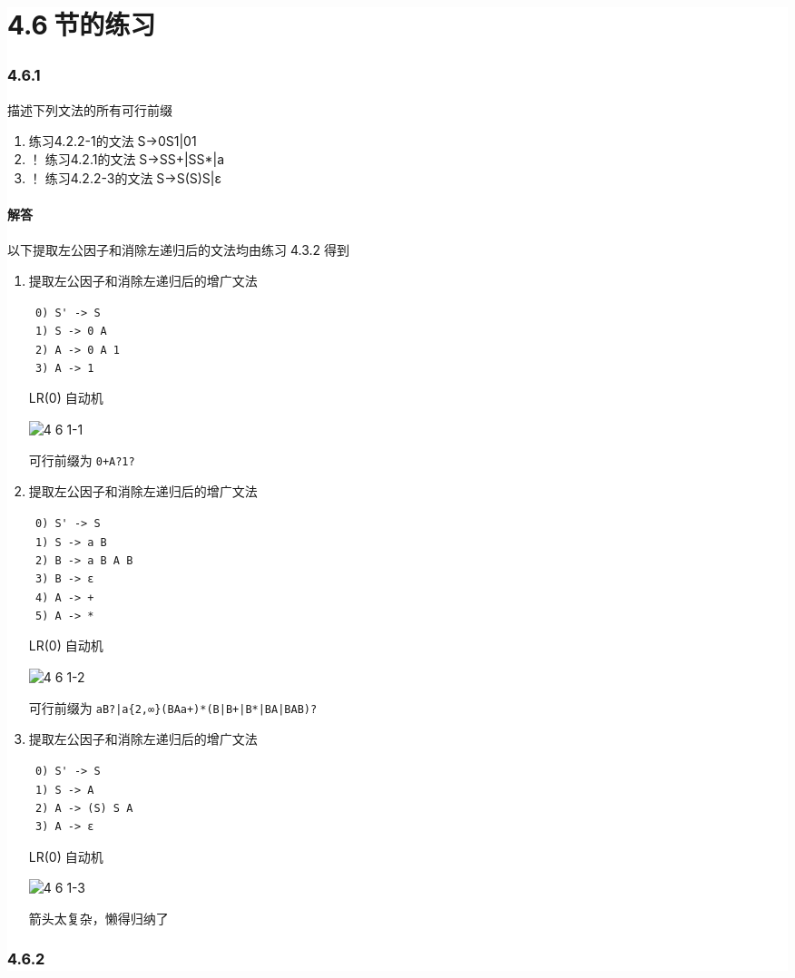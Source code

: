 # 4.6 节的练习

### 4.6.1

描述下列文法的所有可行前缀

1. 练习4.2.2-1的文法 S->0S1|01
2. ！ 练习4.2.1的文法 S->SS+|SS*|a
3. ！ 练习4.2.2-3的文法 S->S(S)S|ε

#### 解答

以下提取左公因子和消除左递归后的文法均由练习 4.3.2 得到

1. 提取左公因子和消除左递归后的增广文法

        0) S' -> S
        1) S -> 0 A
        2) A -> 0 A 1
        3) A -> 1
        
   LR(0) 自动机
   
   ![4 6 1-1](https://f.cloud.github.com/assets/340282/979418/b5c3a278-0702-11e3-8495-b65e1f588eb5.gif)

   可行前缀为 `0+A?1?`

2. 提取左公因子和消除左递归后的增广文法

        0) S' -> S
        1) S -> a B
        2) B -> a B A B
        3) B -> ε
        4) A -> +
        5) A -> *
        
   LR(0) 自动机
   
   ![4 6 1-2](https://f.cloud.github.com/assets/340282/979565/cd81716c-0714-11e3-961b-3c4a5bf650ad.gif)

   可行前缀为 `aB?|a{2,∞}(BAa+)*(B|B+|B*|BA|BAB)?`
   
3. 提取左公因子和消除左递归后的增广文法

        0) S' -> S
        1) S -> A
        2) A -> (S) S A
        3) A -> ε
        
   LR(0) 自动机
   
   ![4 6 1-3](https://f.cloud.github.com/assets/340282/979566/da657b9e-0714-11e3-9829-ee64997f2651.gif)

   箭头太复杂，懒得归纳了

### 4.6.2

